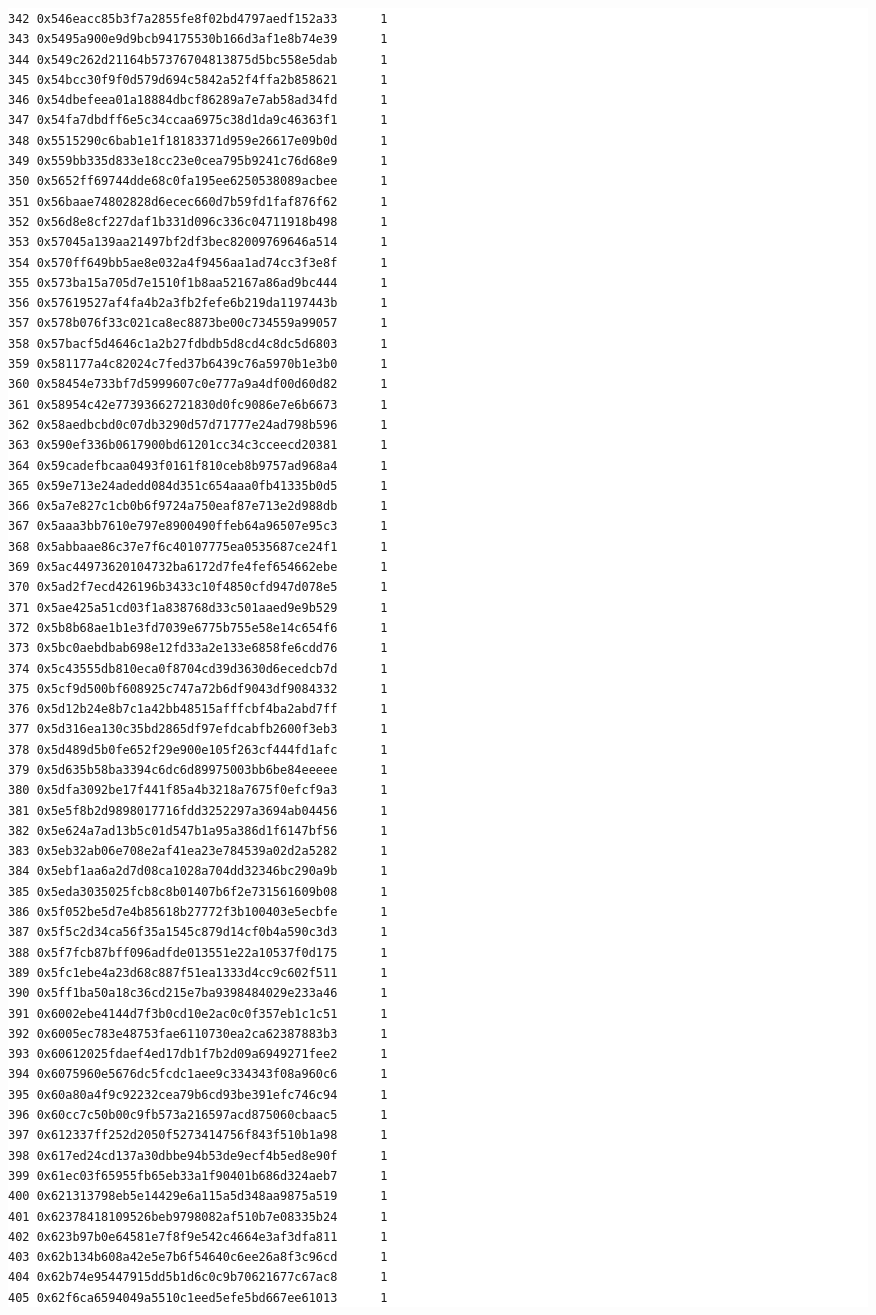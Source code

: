     342 0x546eacc85b3f7a2855fe8f02bd4797aedf152a33      1
    343 0x5495a900e9d9bcb94175530b166d3af1e8b74e39      1
    344 0x549c262d21164b57376704813875d5bc558e5dab      1
    345 0x54bcc30f9f0d579d694c5842a52f4ffa2b858621      1
    346 0x54dbefeea01a18884dbcf86289a7e7ab58ad34fd      1
    347 0x54fa7dbdff6e5c34ccaa6975c38d1da9c46363f1      1
    348 0x5515290c6bab1e1f18183371d959e26617e09b0d      1
    349 0x559bb335d833e18cc23e0cea795b9241c76d68e9      1
    350 0x5652ff69744dde68c0fa195ee6250538089acbee      1
    351 0x56baae74802828d6ecec660d7b59fd1faf876f62      1
    352 0x56d8e8cf227daf1b331d096c336c04711918b498      1
    353 0x57045a139aa21497bf2df3bec82009769646a514      1
    354 0x570ff649bb5ae8e032a4f9456aa1ad74cc3f3e8f      1
    355 0x573ba15a705d7e1510f1b8aa52167a86ad9bc444      1
    356 0x57619527af4fa4b2a3fb2fefe6b219da1197443b      1
    357 0x578b076f33c021ca8ec8873be00c734559a99057      1
    358 0x57bacf5d4646c1a2b27fdbdb5d8cd4c8dc5d6803      1
    359 0x581177a4c82024c7fed37b6439c76a5970b1e3b0      1
    360 0x58454e733bf7d5999607c0e777a9a4df00d60d82      1
    361 0x58954c42e77393662721830d0fc9086e7e6b6673      1
    362 0x58aedbcbd0c07db3290d57d71777e24ad798b596      1
    363 0x590ef336b0617900bd61201cc34c3cceecd20381      1
    364 0x59cadefbcaa0493f0161f810ceb8b9757ad968a4      1
    365 0x59e713e24adedd084d351c654aaa0fb41335b0d5      1
    366 0x5a7e827c1cb0b6f9724a750eaf87e713e2d988db      1
    367 0x5aaa3bb7610e797e8900490ffeb64a96507e95c3      1
    368 0x5abbaae86c37e7f6c40107775ea0535687ce24f1      1
    369 0x5ac44973620104732ba6172d7fe4fef654662ebe      1
    370 0x5ad2f7ecd426196b3433c10f4850cfd947d078e5      1
    371 0x5ae425a51cd03f1a838768d33c501aaed9e9b529      1
    372 0x5b8b68ae1b1e3fd7039e6775b755e58e14c654f6      1
    373 0x5bc0aebdbab698e12fd33a2e133e6858fe6cdd76      1
    374 0x5c43555db810eca0f8704cd39d3630d6ecedcb7d      1
    375 0x5cf9d500bf608925c747a72b6df9043df9084332      1
    376 0x5d12b24e8b7c1a42bb48515afffcbf4ba2abd7ff      1
    377 0x5d316ea130c35bd2865df97efdcabfb2600f3eb3      1
    378 0x5d489d5b0fe652f29e900e105f263cf444fd1afc      1
    379 0x5d635b58ba3394c6dc6d89975003bb6be84eeeee      1
    380 0x5dfa3092be17f441f85a4b3218a7675f0efcf9a3      1
    381 0x5e5f8b2d9898017716fdd3252297a3694ab04456      1
    382 0x5e624a7ad13b5c01d547b1a95a386d1f6147bf56      1
    383 0x5eb32ab06e708e2af41ea23e784539a02d2a5282      1
    384 0x5ebf1aa6a2d7d08ca1028a704dd32346bc290a9b      1
    385 0x5eda3035025fcb8c8b01407b6f2e731561609b08      1
    386 0x5f052be5d7e4b85618b27772f3b100403e5ecbfe      1
    387 0x5f5c2d34ca56f35a1545c879d14cf0b4a590c3d3      1
    388 0x5f7fcb87bff096adfde013551e22a10537f0d175      1
    389 0x5fc1ebe4a23d68c887f51ea1333d4cc9c602f511      1
    390 0x5ff1ba50a18c36cd215e7ba9398484029e233a46      1
    391 0x6002ebe4144d7f3b0cd10e2ac0c0f357eb1c1c51      1
    392 0x6005ec783e48753fae6110730ea2ca62387883b3      1
    393 0x60612025fdaef4ed17db1f7b2d09a6949271fee2      1
    394 0x6075960e5676dc5fcdc1aee9c334343f08a960c6      1
    395 0x60a80a4f9c92232cea79b6cd93be391efc746c94      1
    396 0x60cc7c50b00c9fb573a216597acd875060cbaac5      1
    397 0x612337ff252d2050f5273414756f843f510b1a98      1
    398 0x617ed24cd137a30dbbe94b53de9ecf4b5ed8e90f      1
    399 0x61ec03f65955fb65eb33a1f90401b686d324aeb7      1
    400 0x621313798eb5e14429e6a115a5d348aa9875a519      1
    401 0x62378418109526beb9798082af510b7e08335b24      1
    402 0x623b97b0e64581e7f8f9e542c4664e3af3dfa811      1
    403 0x62b134b608a42e5e7b6f54640c6ee26a8f3c96cd      1
    404 0x62b74e95447915dd5b1d6c0c9b70621677c67ac8      1
    405 0x62f6ca6594049a5510c1eed5efe5bd667ee61013      1